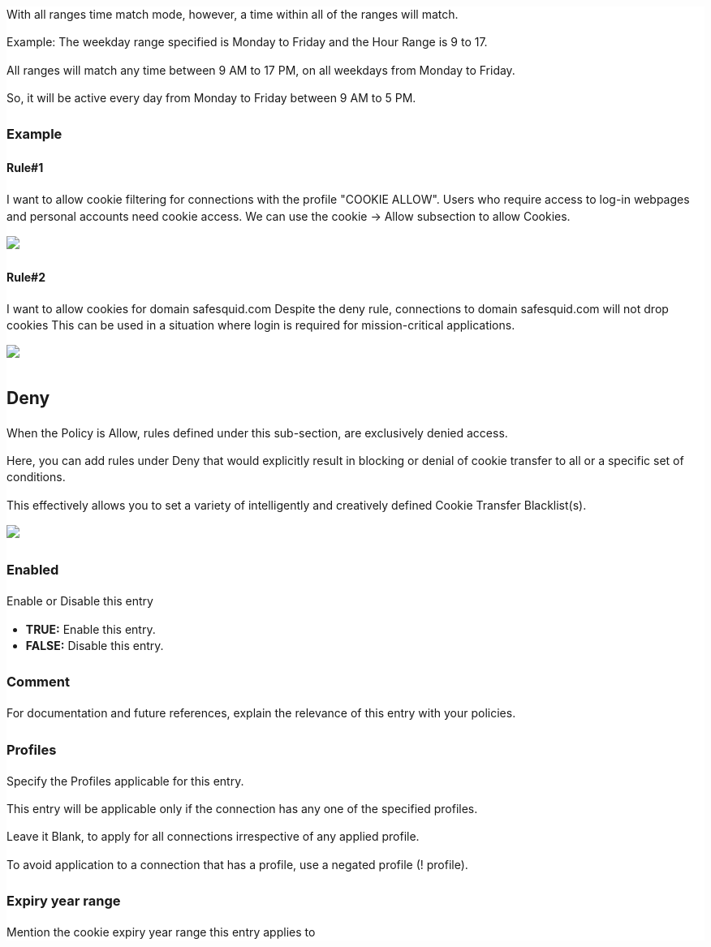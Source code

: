 With all ranges time match mode, however, a time within all of the ranges will match.

Example: The weekday range specified is Monday to Friday and the Hour Range is 9 to 17.

All ranges will match any time between 9 AM to 17 PM, on all weekdays from Monday to Friday.

So, it will be active every day from Monday to Friday between 9 AM to 5 PM.

### Example
#### Rule#1
I want to allow cookie filtering for connections with the profile "COOKIE ALLOW". Users who require access to log-in webpages and personal accounts need cookie access. We can use the cookie -> Allow subsection to allow Cookies.

![](/img/Configure/Restriction_Profiles/Cookie_Filter/image4.webp)

#### Rule#2
I want to allow cookies for domain safesquid.com Despite the deny rule, connections to domain safesquid.com will not drop cookies This can be used in a situation where login is required for mission-critical applications.

![](/img/Configure/Restriction_Profiles/Cookie_Filter/image5.webp)

## Deny
When the Policy is Allow, rules defined under this sub-section, are exclusively denied access.

Here, you can add rules under Deny that would explicitly result in blocking or denial of cookie transfer to all or a specific set of conditions.

This effectively allows you to set a variety of intelligently and creatively defined Cookie Transfer Blacklist(s).

![](/img/Configure/Restriction_Profiles/Cookie_Filter/image6.webp)

### Enabled
Enable or Disable this entry

-   **TRUE:** Enable this entry.
-   **FALSE:** Disable this entry.

### Comment
For documentation and future references, explain the relevance of this entry with your policies.

### Profiles
Specify the Profiles applicable for this entry.

This entry will be applicable only if the connection has any one of the specified profiles.

Leave it Blank, to apply for all connections irrespective of any applied profile.

To avoid application to a connection that has a profile, use a negated profile (! profile).

### Expiry year range
Mention the cookie expiry year range this entry applies to
